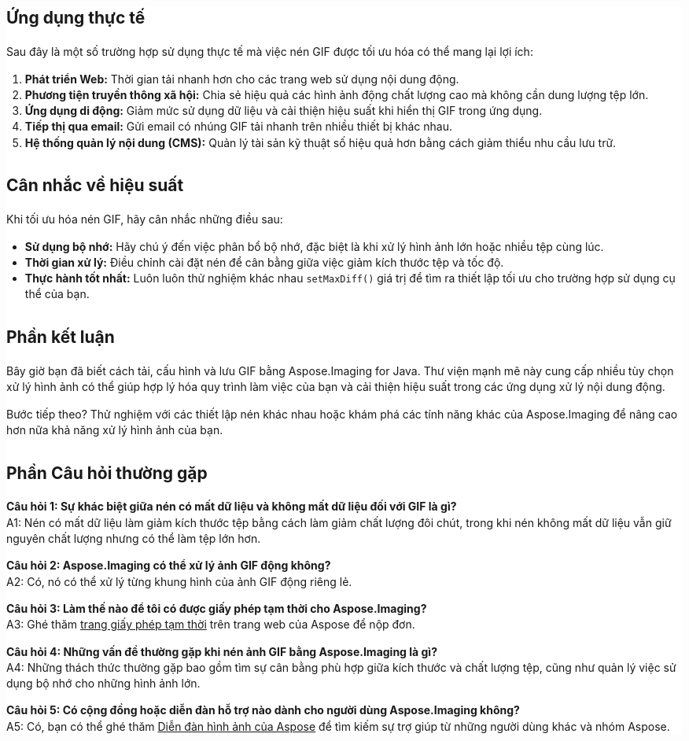 ## Ứng dụng thực tế

Sau đây là một số trường hợp sử dụng thực tế mà việc nén GIF được tối ưu hóa có thể mang lại lợi ích:

1. **Phát triển Web:** Thời gian tải nhanh hơn cho các trang web sử dụng nội dung động.
2. **Phương tiện truyền thông xã hội:** Chia sẻ hiệu quả các hình ảnh động chất lượng cao mà không cần dung lượng tệp lớn.
3. **Ứng dụng di động:** Giảm mức sử dụng dữ liệu và cải thiện hiệu suất khi hiển thị GIF trong ứng dụng.
4. **Tiếp thị qua email:** Gửi email có nhúng GIF tải nhanh trên nhiều thiết bị khác nhau.
5. **Hệ thống quản lý nội dung (CMS):** Quản lý tài sản kỹ thuật số hiệu quả hơn bằng cách giảm thiểu nhu cầu lưu trữ.

## Cân nhắc về hiệu suất

Khi tối ưu hóa nén GIF, hãy cân nhắc những điều sau:

- **Sử dụng bộ nhớ:** Hãy chú ý đến việc phân bổ bộ nhớ, đặc biệt là khi xử lý hình ảnh lớn hoặc nhiều tệp cùng lúc.
- **Thời gian xử lý:** Điều chỉnh cài đặt nén để cân bằng giữa việc giảm kích thước tệp và tốc độ.
- **Thực hành tốt nhất:** Luôn luôn thử nghiệm khác nhau `setMaxDiff()` giá trị để tìm ra thiết lập tối ưu cho trường hợp sử dụng cụ thể của bạn.

## Phần kết luận

Bây giờ bạn đã biết cách tải, cấu hình và lưu GIF bằng Aspose.Imaging for Java. Thư viện mạnh mẽ này cung cấp nhiều tùy chọn xử lý hình ảnh có thể giúp hợp lý hóa quy trình làm việc của bạn và cải thiện hiệu suất trong các ứng dụng xử lý nội dung động.

Bước tiếp theo? Thử nghiệm với các thiết lập nén khác nhau hoặc khám phá các tính năng khác của Aspose.Imaging để nâng cao hơn nữa khả năng xử lý hình ảnh của bạn.

## Phần Câu hỏi thường gặp

**Câu hỏi 1: Sự khác biệt giữa nén có mất dữ liệu và không mất dữ liệu đối với GIF là gì?**  
A1: Nén có mất dữ liệu làm giảm kích thước tệp bằng cách làm giảm chất lượng đôi chút, trong khi nén không mất dữ liệu vẫn giữ nguyên chất lượng nhưng có thể làm tệp lớn hơn.

**Câu hỏi 2: Aspose.Imaging có thể xử lý ảnh GIF động không?**  
A2: Có, nó có thể xử lý từng khung hình của ảnh GIF động riêng lẻ.

**Câu hỏi 3: Làm thế nào để tôi có được giấy phép tạm thời cho Aspose.Imaging?**  
A3: Ghé thăm [trang giấy phép tạm thời](https://purchase.aspose.com/temporary-license/) trên trang web của Aspose để nộp đơn.

**Câu hỏi 4: Những vấn đề thường gặp khi nén ảnh GIF bằng Aspose.Imaging là gì?**  
A4: Những thách thức thường gặp bao gồm tìm sự cân bằng phù hợp giữa kích thước và chất lượng tệp, cũng như quản lý việc sử dụng bộ nhớ cho những hình ảnh lớn.

**Câu hỏi 5: Có cộng đồng hoặc diễn đàn hỗ trợ nào dành cho người dùng Aspose.Imaging không?**  
A5: Có, bạn có thể ghé thăm [Diễn đàn hình ảnh của Aspose](https://forum.aspose.com/c/imaging/10) để tìm kiếm sự trợ giúp từ những người dùng khác và nhóm Aspose.
